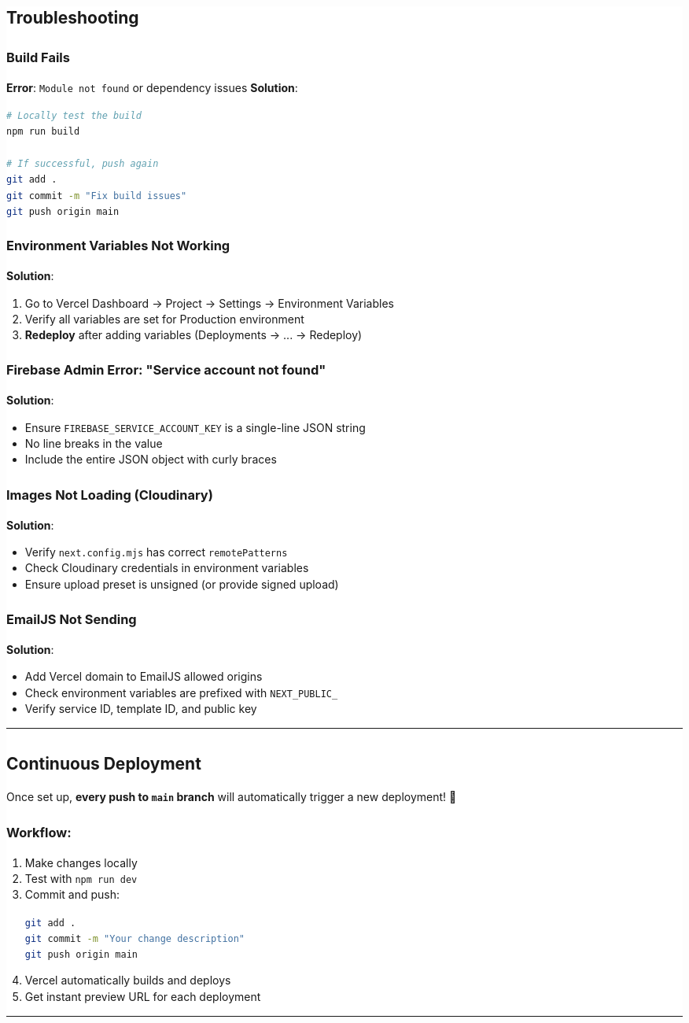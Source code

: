 
## Troubleshooting

### Build Fails
**Error**: `Module not found` or dependency issues
**Solution**: 
```bash
# Locally test the build
npm run build

# If successful, push again
git add .
git commit -m "Fix build issues"
git push origin main
```

### Environment Variables Not Working
**Solution**: 
1. Go to Vercel Dashboard → Project → Settings → Environment Variables
2. Verify all variables are set for Production environment
3. **Redeploy** after adding variables (Deployments → ... → Redeploy)

### Firebase Admin Error: "Service account not found"
**Solution**: 
- Ensure `FIREBASE_SERVICE_ACCOUNT_KEY` is a single-line JSON string
- No line breaks in the value
- Include the entire JSON object with curly braces

### Images Not Loading (Cloudinary)
**Solution**: 
- Verify `next.config.mjs` has correct `remotePatterns`
- Check Cloudinary credentials in environment variables
- Ensure upload preset is unsigned (or provide signed upload)

### EmailJS Not Sending
**Solution**: 
- Add Vercel domain to EmailJS allowed origins
- Check environment variables are prefixed with `NEXT_PUBLIC_`
- Verify service ID, template ID, and public key

---

## Continuous Deployment

Once set up, **every push to `main` branch** will automatically trigger a new deployment! 🎉

### Workflow:
1. Make changes locally
2. Test with `npm run dev`
3. Commit and push:
   ```bash
   git add .
   git commit -m "Your change description"
   git push origin main
   ```
4. Vercel automatically builds and deploys
5. Get instant preview URL for each deployment

---